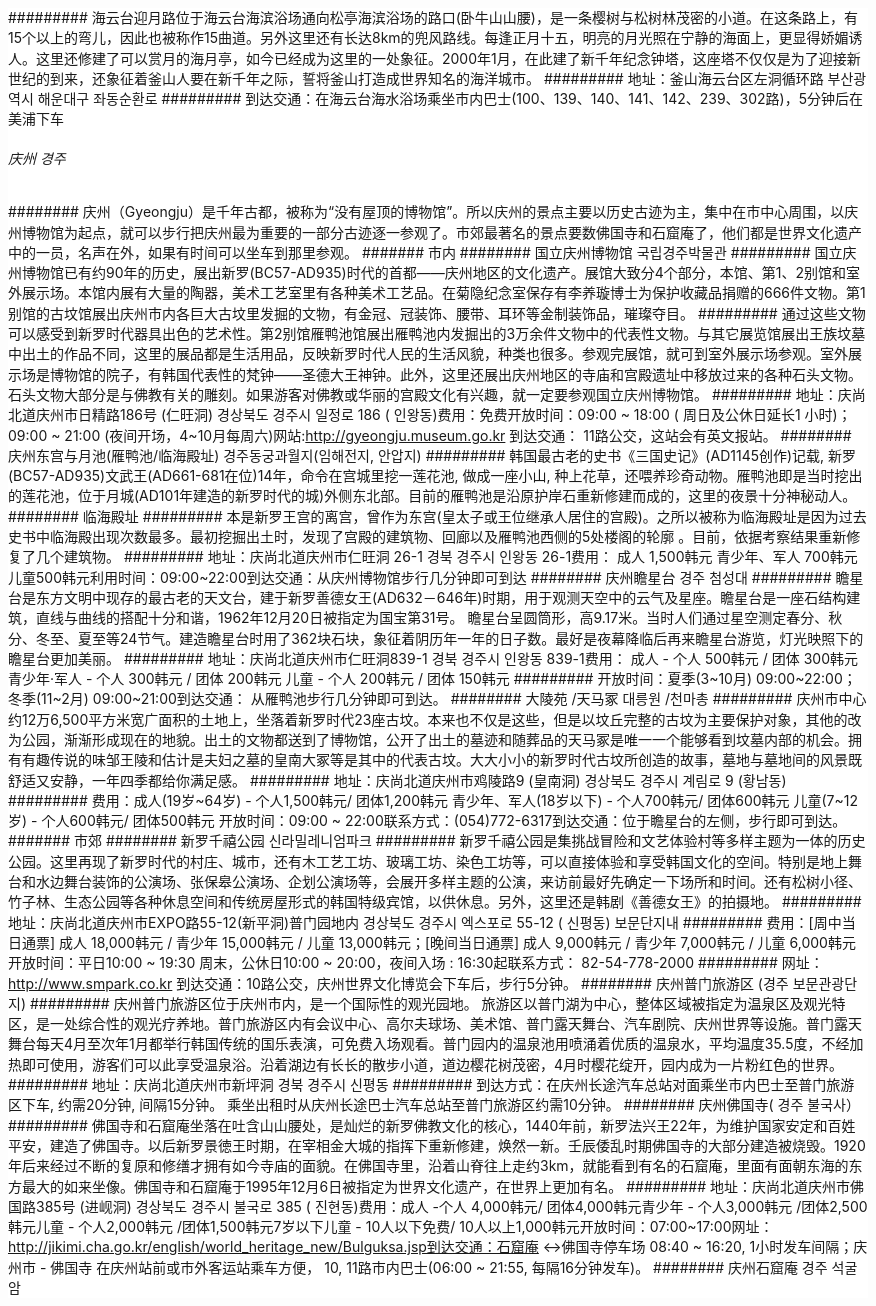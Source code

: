 ######### 海云台迎月路位于海云台海滨浴场通向松亭海滨浴场的路口(卧牛山山腰)，是一条樱树与松树林茂密的小道。在这条路上，有15个以上的弯儿，因此也被称作15曲道。另外这里还有长达8km的兜风路线。每逢正月十五，明亮的月光照在宁静的海面上，更显得娇媚诱人。这里还修建了可以赏月的海月亭，如今已经成为这里的一处象征。2000年1月，在此建了新千年纪念钟塔，这座塔不仅仅是为了迎接新世纪的到来，还象征着釜山人要在新千年之际，誓将釜山打造成世界知名的海洋城市。
######### 地址：釜山海云台区左洞循环路 부산광역시 해운대구 좌동순환로
######### 到达交通：在海云台海水浴场乘坐市内巴士(100、139、140、141、142、239、302路)，5分钟后在美浦下车
###### 庆州 경주
######## 庆州（Gyeongju）是千年古都，被称为“没有屋顶的博物馆”。所以庆州的景点主要以历史古迹为主，集中在市中心周围，以庆州博物馆为起点，就可以步行把庆州最为重要的一部分古迹逐一参观了。市郊最著名的景点要数佛国寺和石窟庵了，他们都是世界文化遗产中的一员，名声在外，如果有时间可以坐车到那里参观。
####### 市内
######## 国立庆州博物馆  국립경주박물관
######### 国立庆州博物馆已有约90年的历史，展出新罗(BC57-AD935)时代的首都——庆州地区的文化遗产。展馆大致分4个部分，本馆、第1、2别馆和室外展示场。本馆内展有大量的陶器，美术工艺室里有各种美术工艺品。在菊隐纪念室保存有李养璇博士为保护收藏品捐赠的666件文物。第1别馆的古坟馆展出庆州市内各巨大古坟里发掘的文物，有金冠、冠装饰、腰带、耳环等金制装饰品，璀璨夺目。
######### 通过这些文物可以感受到新罗时代器具出色的艺术性。第2别馆雁鸭池馆展出雁鸭池内发掘出的3万余件文物中的代表性文物。与其它展览馆展出王族坟墓中出土的作品不同，这里的展品都是生活用品，反映新罗时代人民的生活风貌，种类也很多。参观完展馆，就可到室外展示场参观。室外展示场是博物馆的院子，有韩国代表性的梵钟——圣德大王神钟。此外，这里还展出庆州地区的寺庙和宫殿遗址中移放过来的各种石头文物。石头文物大部分是与佛教有关的雕刻。如果游客对佛教或华丽的宫殿文化有兴趣，就一定要参观国立庆州博物馆。
######### 地址：庆尚北道庆州市日精路186号 (仁旺洞) 경상북도 경주시 일정로 186 ( 인왕동)费用：免费开放时间：09:00 ~ 18:00 ( 周日及公休日延长1 小时)；09:00 ~ 21:00 (夜间开场，4~10月每周六)网站:http://gyeongju.museum.go.kr 到达交通： 11路公交，这站会有英文报站。
######## 庆州东宫与月池(雁鸭池/临海殿址) 경주동궁과월지(임해전지, 안압지)
######### 韩国最古老的史书《三国史记》(AD1145创作)记载, 新罗(BC57-AD935)文武王(AD661-681在位)14年，命令在宫城里挖一莲花池, 做成一座小山, 种上花草，还喂养珍奇动物。雁鸭池即是当时挖出的莲花池，位于月城(AD101年建造的新罗时代的城)外侧东北部。目前的雁鸭池是沿原护岸石重新修建而成的，这里的夜景十分神秘动人。
######## 临海殿址
######### 本是新罗王宫的离宫，曾作为东宫(皇太子或王位继承人居住的宫殿)。之所以被称为临海殿址是因为过去史书中临海殿出现次数最多。最初挖掘出土时，发现了宫殿的建筑物、回廊以及雁鸭池西侧的5处楼阁的轮廓 。目前，依据考察结果重新修复了几个建筑物。
######### 地址：庆尚北道庆州市仁旺洞 26-1 경북 경주시 인왕동 26-1费用： 成人 1,500韩元 青少年、军人 700韩元 儿童500韩元利用时间：09:00~22:00到达交通：从庆州博物馆步行几分钟即可到达
######## 庆州瞻星台  경주 첨성대
######### 瞻星台是东方文明中现存的最古老的天文台，建于新罗善德女王(AD632－646年)时期，用于观测天空中的云气及星座。瞻星台是一座石结构建筑，直线与曲线的搭配十分和谐，1962年12月20日被指定为国宝第31号。 瞻星台呈圆筒形，高9.17米。当时人们通过星空测定春分、秋分、冬至、夏至等24节气。建造瞻星台时用了362块石块，象征着阴历年一年的日子数。最好是夜幕降临后再来瞻星台游览，灯光映照下的瞻星台更加美丽。
######### 地址：庆尚北道庆州市仁旺洞839-1 경북 경주시 인왕동 839-1费用： 成人 - 个人 500韩元 / 团体 300韩元       青少年·军人 - 个人 300韩元 / 团体 200韩元       儿童 - 个人 200韩元 / 团体 150韩元
######### 开放时间：夏季(3~10月) 09:00~22:00；冬季(11~2月) 09:00~21:00到达交通： 从雁鸭池步行几分钟即可到达。
######## 大陵苑 /天马冢  대릉원 /천마총
######### 庆州市中心约12万6,500平方米宽广面积的土地上，坐落着新罗时代23座古坟。本来也不仅是这些，但是以坟丘完整的古坟为主要保护对象，其他的改为公园，渐渐形成现在的地貌。出土的文物都送到了博物馆，公开了出土的墓迹和随葬品的天马冢是唯一一个能够看到坟墓内部的机会。拥有有趣传说的味邹王陵和估计是夫妇之墓的皇南大冢等是其中的代表古坟。大大小小的新罗时代古坟所创造的故事，墓地与墓地间的风景既舒适又安静，一年四季都给你满足感。
######### 地址：庆尚北道庆州市鸡陵路9 (皇南洞) 경상북도 경주시 계림로 9 (황남동)
######### 费用：成人(19岁~64岁) - 个人1,500韩元/ 团体1,200韩元       青少年、军人(18岁以下) - 个人700韩元/ 团体600韩元      儿童(7~12岁) - 个人600韩元/ 团体500韩元 开放时间：09:00 ~ 22:00联系方式：(054)772-6317到达交通：位于瞻星台的左侧，步行即可到达。
####### 市郊
######## 新罗千禧公园  신라밀레니엄파크
######### 新罗千禧公园是集挑战冒险和文艺体验村等多样主题为一体的历史公园。这里再现了新罗时代的村庄、城市，还有木工艺工坊、玻璃工坊、染色工坊等，可以直接体验和享受韩国文化的空间。特别是地上舞台和水边舞台装饰的公演场、张保皋公演场、企划公演场等，会展开多样主题的公演，来访前最好先确定一下场所和时间。还有松树小径、竹子林、生态公园等各种休息空间和传统房屋形式的韩国特级宾馆，以供休息。另外，这里还是韩剧《善德女王》的拍摄地。
######### 地址：庆尚北道庆州市EXPO路55-12(新平洞)普门园地内 경상북도 경주시 엑스포로 55-12 ( 신평동) 보문단지내
######### 费用：[周中当日通票] 成人 18,000韩元 / 青少年 15,000韩元 / 儿童 13,000韩元；[晚间当日通票] 成人 9,000韩元 / 青少年 7,000韩元 / 儿童 6,000韩元开放时间：平日10:00 ~ 19:30 周末，公休日10:00 ~ 20:00，夜间入场 : 16:30起联系方式： 82-54-778-2000
######### 网址： http://www.smpark.co.kr 到达交通：10路公交，庆州世界文化博览会下车后，步行5分钟。
######## 庆州普门旅游区 (경주 보문관광단지)
######### 庆州普门旅游区位于庆州市内，是一个国际性的观光园地。 旅游区以普门湖为中心，整体区域被指定为温泉区及观光特区，是一处综合性的观光疗养地。普门旅游区内有会议中心、高尔夫球场、美术馆、普门露天舞台、汽车剧院、庆州世界等设施。普门露天舞台每天4月至次年1月都举行韩国传统的国乐表演，可免费入场观看。普门园内的温泉池用喷涌着优质的温泉水，平均温度35.5度，不经加热即可使用，游客们可以此享受温泉浴。沿着湖边有长长的散步小道，道边樱花树茂密，4月时樱花绽开，园内成为一片粉红色的世界。
######### 地址：庆尚北道庆州市新坪洞  경북 경주시 신평동
######### 到达方式：在庆州长途汽车总站对面乘坐市内巴士至普门旅游区下车, 约需20分钟, 间隔15分钟。 乘坐出租时从庆州长途巴士汽车总站至普门旅游区约需10分钟。
######## 庆州佛国寺( 경주 불국사） 
######### 佛国寺和石窟庵坐落在吐含山山腰处，是灿烂的新罗佛教文化的核心，1440年前，新罗法兴王22年，为维护国家安定和百姓平安，建造了佛国寺。以后新罗景徳王时期，在宰相金大城的指挥下重新修建，焕然一新。壬辰倭乱时期佛国寺的大部分建造被烧毁。1920年后来经过不断的复原和修缮才拥有如今寺庙的面貌。在佛国寺里，沿着山脊往上走约3km，就能看到有名的石窟庵，里面有面朝东海的东方最大的如来坐像。佛国寺和石窟庵于1995年12月6日被指定为世界文化遗产，在世界上更加有名。
######### 地址：庆尚北道庆州市佛国路385号 (进岘洞) 경상북도 경주시 불국로 385 ( 진현동)费用：成人 -个人 4,000韩元/ 团体4,000韩元青少年 - 个人3,000韩元 /团体2,500韩元儿童 - 个人2,000韩元 /团体1,500韩元7岁以下儿童 - 10人以下免费/ 10人以上1,000韩元开放时间：07:00~17:00网址：http://jikimi.cha.go.kr/english/world_heritage_new/Bulguksa.jsp到达交通：石窟庵 ↔佛国寺停车场 08:40 ~ 16:20, 1小时发车间隔；庆州市 - 佛国寺 在庆州站前或市外客运站乘车方便， 10, 11路市内巴士(06:00 ~ 21:55, 每隔16分钟发车)。
######## 庆州石窟庵  경주 석굴암